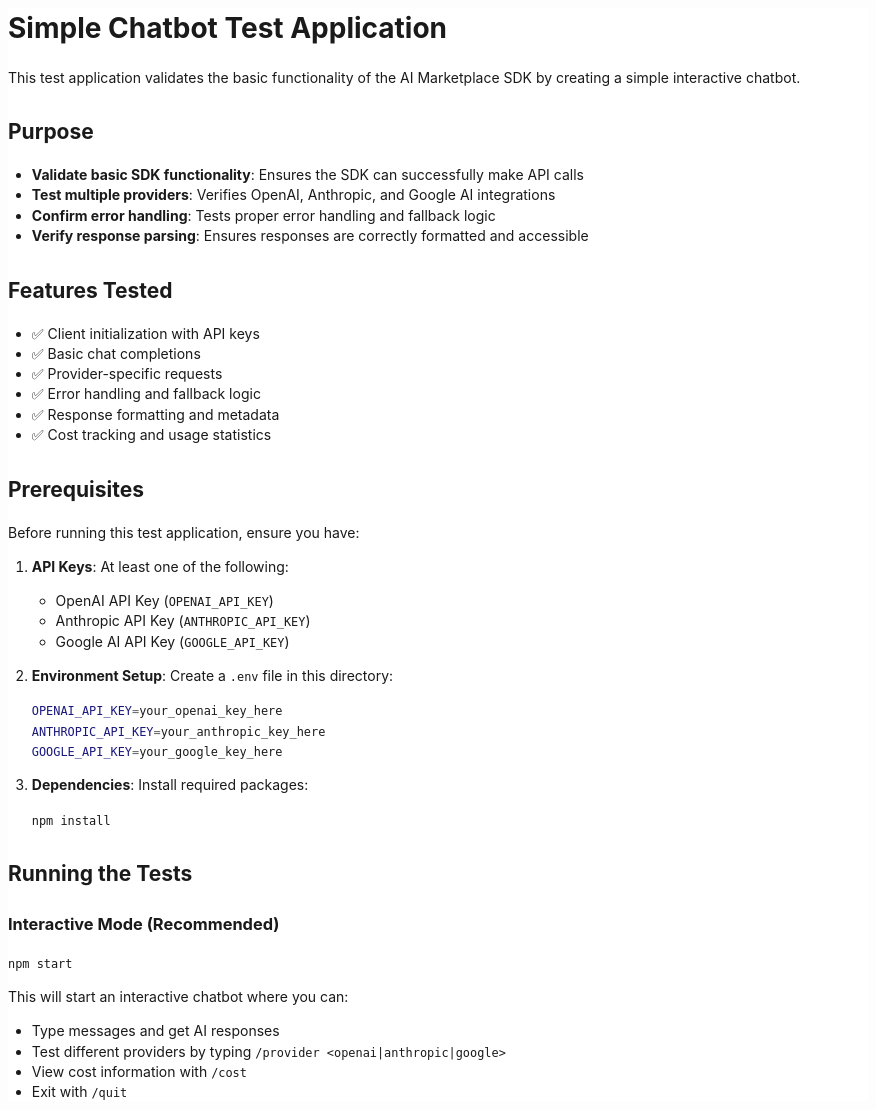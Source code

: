 # Simple Chatbot Test Application

This test application validates the basic functionality of the AI Marketplace SDK by creating a simple interactive chatbot.

## Purpose

- **Validate basic SDK functionality**: Ensures the SDK can successfully make API calls
- **Test multiple providers**: Verifies OpenAI, Anthropic, and Google AI integrations
- **Confirm error handling**: Tests proper error handling and fallback logic
- **Verify response parsing**: Ensures responses are correctly formatted and accessible

## Features Tested

- ✅ Client initialization with API keys
- ✅ Basic chat completions
- ✅ Provider-specific requests
- ✅ Error handling and fallback logic
- ✅ Response formatting and metadata
- ✅ Cost tracking and usage statistics

## Prerequisites

Before running this test application, ensure you have:

1. **API Keys**: At least one of the following:
   - OpenAI API Key (`OPENAI_API_KEY`)
   - Anthropic API Key (`ANTHROPIC_API_KEY`)
   - Google AI API Key (`GOOGLE_API_KEY`)

2. **Environment Setup**: Create a `.env` file in this directory:
   ```bash
   OPENAI_API_KEY=your_openai_key_here
   ANTHROPIC_API_KEY=your_anthropic_key_here
   GOOGLE_API_KEY=your_google_key_here
   ```

3. **Dependencies**: Install required packages:
   ```bash
   npm install
   ```

## Running the Tests

### Interactive Mode (Recommended)
```bash
npm start
```

This will start an interactive chatbot where you can:
- Type messages and get AI responses
- Test different providers by typing `/provider <openai|anthropic|google>`
- View cost information with `/cost`
- Exit with `/quit`
